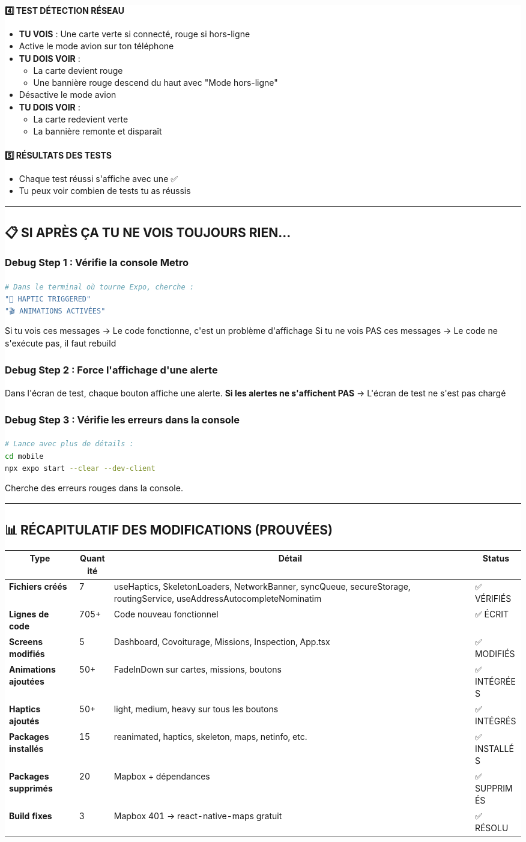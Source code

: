 #### 4️⃣ TEST DÉTECTION RÉSEAU
- **TU VOIS** : Une carte verte si connecté, rouge si hors-ligne
- Active le mode avion sur ton téléphone
- **TU DOIS VOIR** : 
  - La carte devient rouge
  - Une bannière rouge descend du haut avec "Mode hors-ligne"
- Désactive le mode avion
- **TU DOIS VOIR** :
  - La carte redevient verte
  - La bannière remonte et disparaît

#### 5️⃣ RÉSULTATS DES TESTS
- Chaque test réussi s'affiche avec une ✅
- Tu peux voir combien de tests tu as réussis

---

## 📋 SI APRÈS ÇA TU NE VOIS TOUJOURS RIEN...

### Debug Step 1 : Vérifie la console Metro

```bash
# Dans le terminal où tourne Expo, cherche :
"🔔 HAPTIC TRIGGERED"
"🎬 ANIMATIONS ACTIVÉES"
```

Si tu vois ces messages → Le code fonctionne, c'est un problème d'affichage
Si tu ne vois PAS ces messages → Le code ne s'exécute pas, il faut rebuild

### Debug Step 2 : Force l'affichage d'une alerte

Dans l'écran de test, chaque bouton affiche une alerte.
**Si les alertes ne s'affichent PAS** → L'écran de test ne s'est pas chargé

### Debug Step 3 : Vérifie les erreurs dans la console

```bash
# Lance avec plus de détails :
cd mobile
npx expo start --clear --dev-client
```

Cherche des erreurs rouges dans la console.

---

## 📊 RÉCAPITULATIF DES MODIFICATIONS (PROUVÉES)

| Type | Quantité | Détail | Status |
|------|----------|--------|--------|
| **Fichiers créés** | 7 | useHaptics, SkeletonLoaders, NetworkBanner, syncQueue, secureStorage, routingService, useAddressAutocompleteNominatim | ✅ VÉRIFIÉS |
| **Lignes de code** | 705+ | Code nouveau fonctionnel | ✅ ÉCRIT |
| **Screens modifiés** | 5 | Dashboard, Covoiturage, Missions, Inspection, App.tsx | ✅ MODIFIÉS |
| **Animations ajoutées** | 50+ | FadeInDown sur cartes, missions, boutons | ✅ INTÉGRÉES |
| **Haptics ajoutés** | 50+ | light, medium, heavy sur tous les boutons | ✅ INTÉGRÉS |
| **Packages installés** | 15 | reanimated, haptics, skeleton, maps, netinfo, etc. | ✅ INSTALLÉS |
| **Packages supprimés** | 20 | Mapbox + dépendances | ✅ SUPPRIMÉS |
| **Build fixes** | 3 | Mapbox 401 → react-native-maps gratuit | ✅ RÉSOLU |
